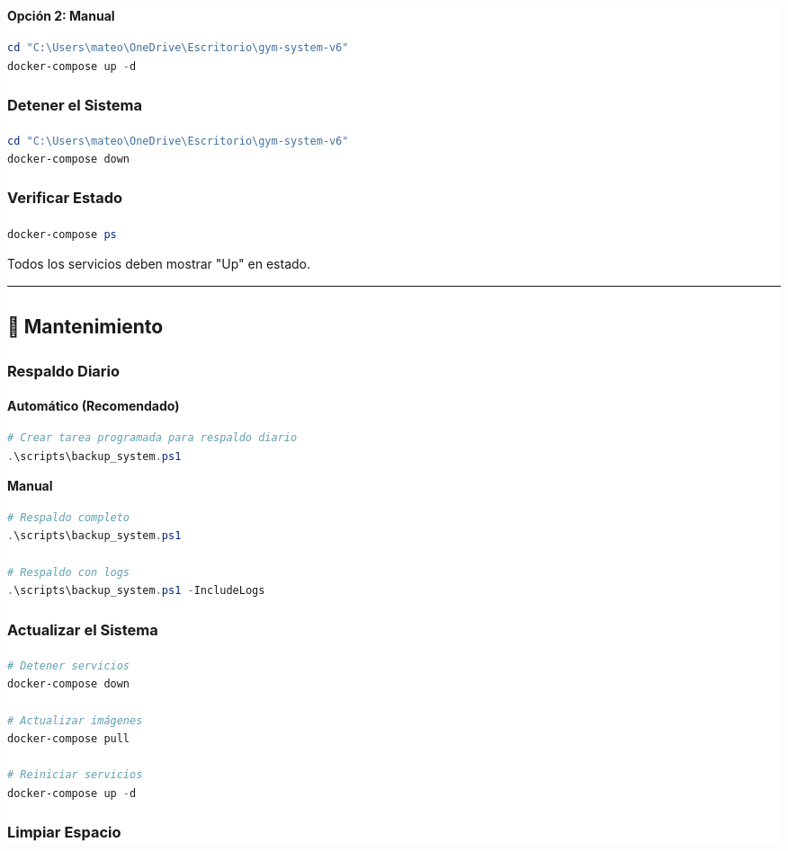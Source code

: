 **Opción 2: Manual**
```powershell
cd "C:\Users\mateo\OneDrive\Escritorio\gym-system-v6"
docker-compose up -d
```

### Detener el Sistema

```powershell
cd "C:\Users\mateo\OneDrive\Escritorio\gym-system-v6"
docker-compose down
```

### Verificar Estado

```powershell
docker-compose ps
```
Todos los servicios deben mostrar "Up" en estado.

---

## 🔧 Mantenimiento

### Respaldo Diario

**Automático (Recomendado)**
```powershell
# Crear tarea programada para respaldo diario
.\scripts\backup_system.ps1
```

**Manual**
```powershell
# Respaldo completo
.\scripts\backup_system.ps1

# Respaldo con logs
.\scripts\backup_system.ps1 -IncludeLogs
```

### Actualizar el Sistema

```powershell
# Detener servicios
docker-compose down

# Actualizar imágenes
docker-compose pull

# Reiniciar servicios
docker-compose up -d
```

### Limpiar Espacio
